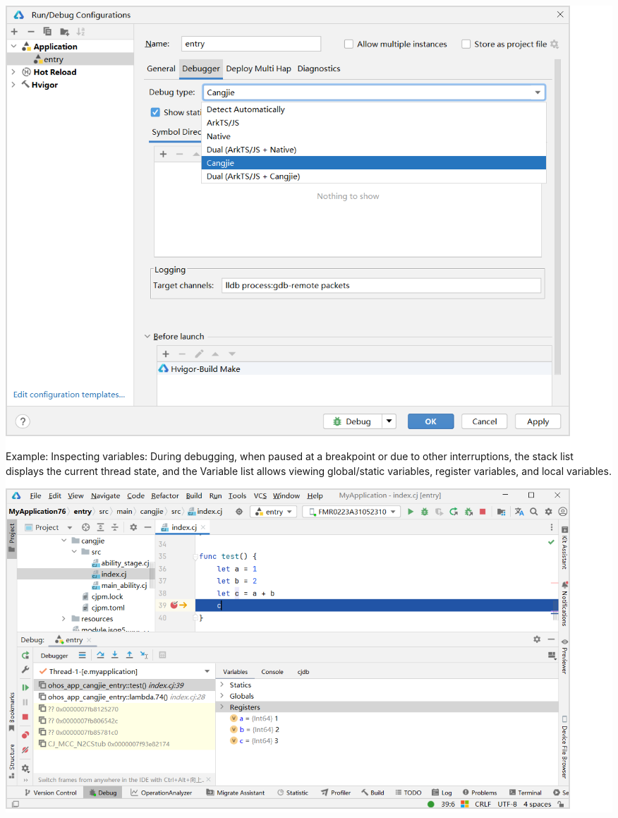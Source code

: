   ![image](./figures/capability/debugType.png)
  
  Example: Inspecting variables: During debugging, when paused at a breakpoint or due to other interruptions, the stack list displays the current thread state, and the Variable list allows viewing global/static variables, register variables, and local variables.
  
  ![image](./figures/capability/debugInfo.png)
